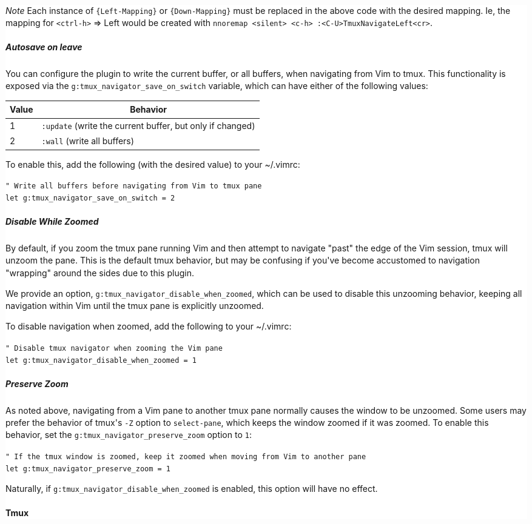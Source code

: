 *Note* Each instance of `{Left-Mapping}` or `{Down-Mapping}` must be replaced
in the above code with the desired mapping. Ie, the mapping for `<ctrl-h>` =>
Left would be created with `nnoremap <silent> <c-h> :<C-U>TmuxNavigateLeft<cr>`.

##### Autosave on leave

You can configure the plugin to write the current buffer, or all buffers, when
navigating from Vim to tmux. This functionality is exposed via the
`g:tmux_navigator_save_on_switch` variable, which can have either of the
following values:

Value  | Behavior
------ | ------
1      | `:update` (write the current buffer, but only if changed)
2      | `:wall` (write all buffers)

To enable this, add the following (with the desired value) to your ~/.vimrc:

```vim
" Write all buffers before navigating from Vim to tmux pane
let g:tmux_navigator_save_on_switch = 2
```

##### Disable While Zoomed

By default, if you zoom the tmux pane running Vim and then attempt to navigate
"past" the edge of the Vim session, tmux will unzoom the pane. This is the
default tmux behavior, but may be confusing if you've become accustomed to
navigation "wrapping" around the sides due to this plugin.

We provide an option, `g:tmux_navigator_disable_when_zoomed`, which can be used
to disable this unzooming behavior, keeping all navigation within Vim until the
tmux pane is explicitly unzoomed.

To disable navigation when zoomed, add the following to your ~/.vimrc:

```vim
" Disable tmux navigator when zooming the Vim pane
let g:tmux_navigator_disable_when_zoomed = 1
```

##### Preserve Zoom

As noted above, navigating from a Vim pane to another tmux pane normally causes
the window to be unzoomed. Some users may prefer the behavior of tmux's `-Z`
option to `select-pane`, which keeps the window zoomed if it was zoomed. To
enable this behavior, set the `g:tmux_navigator_preserve_zoom` option to `1`:

```vim
" If the tmux window is zoomed, keep it zoomed when moving from Vim to another pane
let g:tmux_navigator_preserve_zoom = 1
```

Naturally, if `g:tmux_navigator_disable_when_zoomed` is enabled, this option
will have no effect.

#### Tmux
